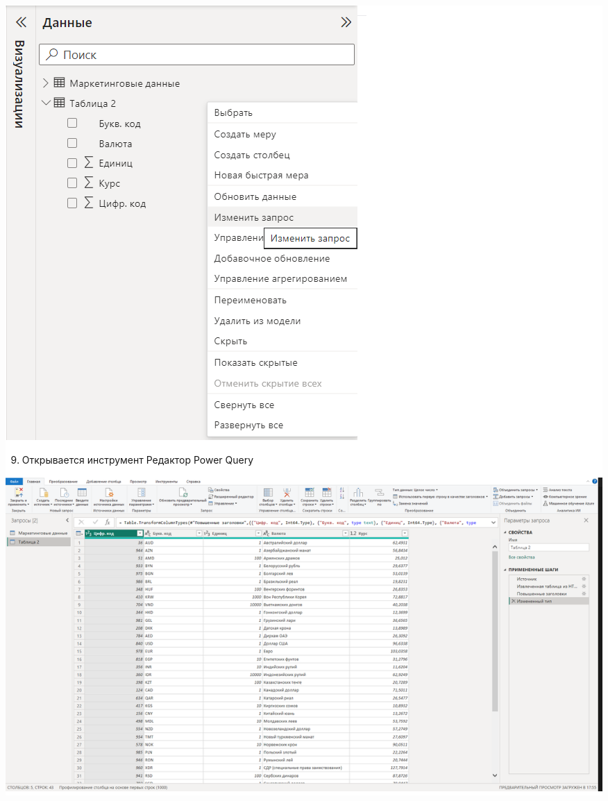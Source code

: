![005](/GBPowerBI/Pictures/005_041.PNG)

9. Открывается инструмент Редактор Power Query

![005](/GBPowerBI/Pictures/005_042.PNG)
